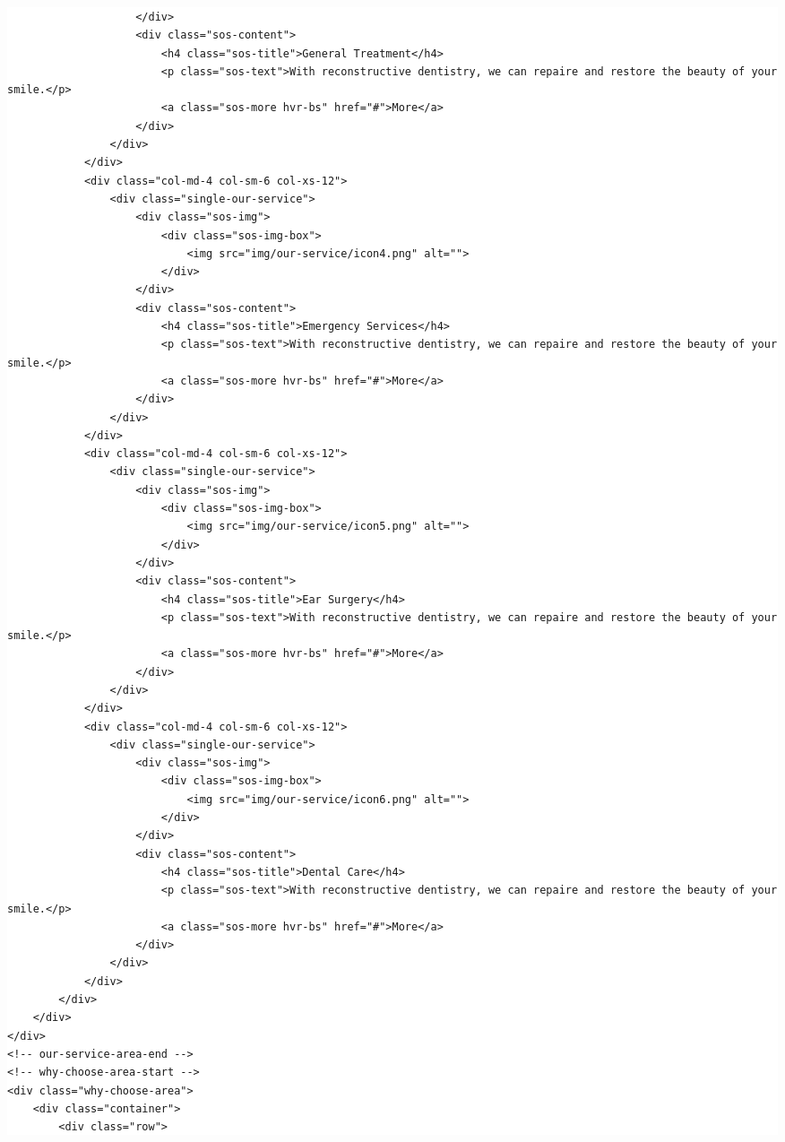                         </div>
                        <div class="sos-content">
                            <h4 class="sos-title">General Treatment</h4>
                            <p class="sos-text">With reconstructive dentistry, we can repaire and restore the beauty of your smile.</p>
                            <a class="sos-more hvr-bs" href="#">More</a>
                        </div>
                    </div>
                </div>
                <div class="col-md-4 col-sm-6 col-xs-12">
                    <div class="single-our-service">
                        <div class="sos-img">
                            <div class="sos-img-box">
                                <img src="img/our-service/icon4.png" alt="">
                            </div>
                        </div>
                        <div class="sos-content">
                            <h4 class="sos-title">Emergency Services</h4>
                            <p class="sos-text">With reconstructive dentistry, we can repaire and restore the beauty of your smile.</p>
                            <a class="sos-more hvr-bs" href="#">More</a>
                        </div>
                    </div>
                </div>
                <div class="col-md-4 col-sm-6 col-xs-12">
                    <div class="single-our-service">
                        <div class="sos-img">
                            <div class="sos-img-box">
                                <img src="img/our-service/icon5.png" alt="">
                            </div>
                        </div>
                        <div class="sos-content">
                            <h4 class="sos-title">Ear Surgery</h4>
                            <p class="sos-text">With reconstructive dentistry, we can repaire and restore the beauty of your smile.</p>
                            <a class="sos-more hvr-bs" href="#">More</a>
                        </div>
                    </div>
                </div>
                <div class="col-md-4 col-sm-6 col-xs-12">
                    <div class="single-our-service">
                        <div class="sos-img">
                            <div class="sos-img-box">
                                <img src="img/our-service/icon6.png" alt="">
                            </div>
                        </div>
                        <div class="sos-content">
                            <h4 class="sos-title">Dental Care</h4>
                            <p class="sos-text">With reconstructive dentistry, we can repaire and restore the beauty of your smile.</p>
                            <a class="sos-more hvr-bs" href="#">More</a>
                        </div>
                    </div>
                </div>
            </div>
        </div>
    </div>
    <!-- our-service-area-end -->
    <!-- why-choose-area-start -->
    <div class="why-choose-area">
        <div class="container">
            <div class="row">
